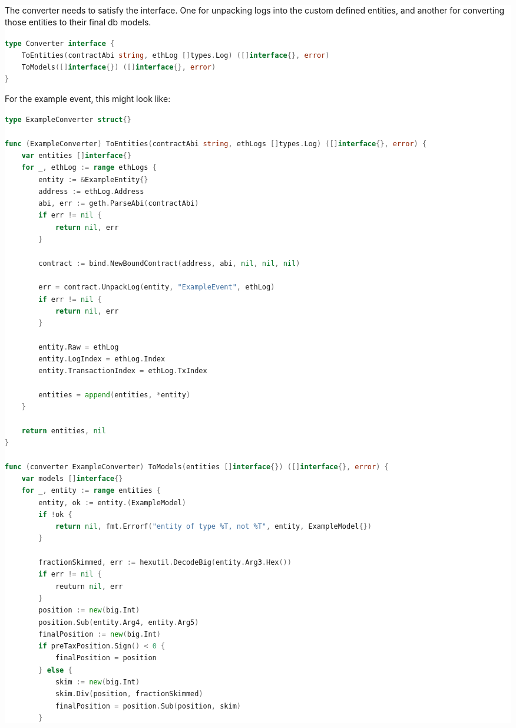 The converter needs to satisfy the interface. One for unpacking logs into the custom defined entities, and
another for converting those entities to their final db models.

```go
type Converter interface {
	ToEntities(contractAbi string, ethLog []types.Log) ([]interface{}, error)
	ToModels([]interface{}) ([]interface{}, error)
}
```

For the example event, this might look like:
```go
type ExampleConverter struct{}

func (ExampleConverter) ToEntities(contractAbi string, ethLogs []types.Log) ([]interface{}, error) {
	var entities []interface{}
	for _, ethLog := range ethLogs {
		entity := &ExampleEntity{}
		address := ethLog.Address
		abi, err := geth.ParseAbi(contractAbi)
		if err != nil {
			return nil, err
		}

		contract := bind.NewBoundContract(address, abi, nil, nil, nil)

		err = contract.UnpackLog(entity, "ExampleEvent", ethLog)
		if err != nil {
			return nil, err
		}

		entity.Raw = ethLog
		entity.LogIndex = ethLog.Index
		entity.TransactionIndex = ethLog.TxIndex

		entities = append(entities, *entity)
	}

	return entities, nil
}

func (converter ExampleConverter) ToModels(entities []interface{}) ([]interface{}, error) {
	var models []interface{}
	for _, entity := range entities {
        entity, ok := entity.(ExampleModel)
        if !ok {
            return nil, fmt.Errorf("entity of type %T, not %T", entity, ExampleModel{})
        }
        
        fractionSkimmed, err := hexutil.DecodeBig(entity.Arg3.Hex())
        if err != nil {
        	reuturn nil, err
        }
        position := new(big.Int)
        position.Sub(entity.Arg4, entity.Arg5)
        finalPosition := new(big.Int)
        if preTaxPosition.Sign() < 0 {
            finalPosition = position
        } else {
            skim := new(big.Int)
            skim.Div(position, fractionSkimmed)
            finalPosition = position.Sub(position, skim)
        }
```